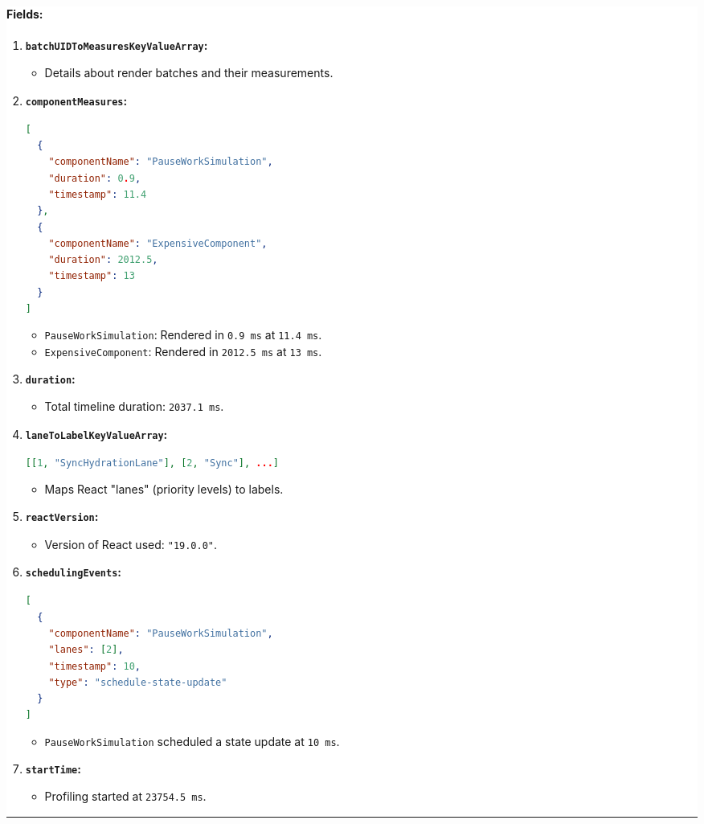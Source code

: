 #### **Fields:**

1. **`batchUIDToMeasuresKeyValueArray`:**

   - Details about render batches and their measurements.

2. **`componentMeasures`:**

   ```json
   [
     {
       "componentName": "PauseWorkSimulation",
       "duration": 0.9,
       "timestamp": 11.4
     },
     {
       "componentName": "ExpensiveComponent",
       "duration": 2012.5,
       "timestamp": 13
     }
   ]
   ```

   - `PauseWorkSimulation`: Rendered in `0.9 ms` at `11.4 ms`.
   - `ExpensiveComponent`: Rendered in `2012.5 ms` at `13 ms`.

3. **`duration`:**

   - Total timeline duration: `2037.1 ms`.

4. **`laneToLabelKeyValueArray`:**

   ```json
   [[1, "SyncHydrationLane"], [2, "Sync"], ...]
   ```

   - Maps React "lanes" (priority levels) to labels.

5. **`reactVersion`:**

   - Version of React used: `"19.0.0"`.

6. **`schedulingEvents`:**

   ```json
   [
     {
       "componentName": "PauseWorkSimulation",
       "lanes": [2],
       "timestamp": 10,
       "type": "schedule-state-update"
     }
   ]
   ```

   - `PauseWorkSimulation` scheduled a state update at `10 ms`.

7. **`startTime`:**
   - Profiling started at `23754.5 ms`.

---
